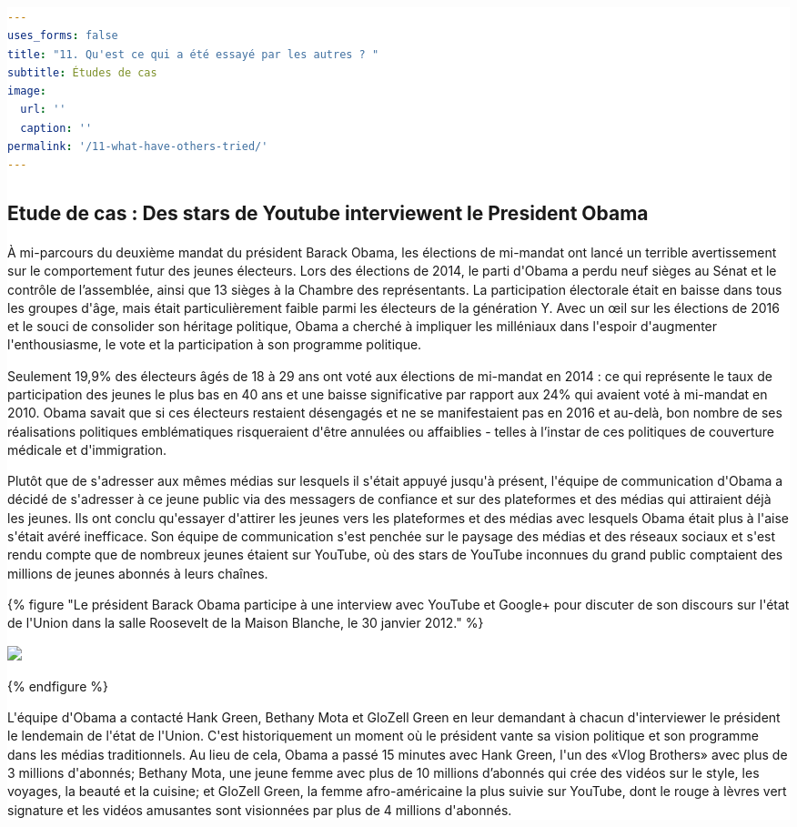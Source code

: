 ```yaml
---
uses_forms: false
title: "11. Qu'est ce qui a été essayé par les autres ? "
subtitle: Études de cas
image:
  url: ''
  caption: ''
permalink: '/11-what-have-others-tried/'
---
```


## Etude de cas : Des stars de Youtube interviewent le President Obama

À mi-parcours du deuxième mandat du président Barack Obama, les élections de mi-mandat ont lancé un terrible avertissement sur le comportement futur des jeunes électeurs. Lors des élections de 2014, le parti d'Obama a perdu neuf sièges au Sénat et le contrôle de l’assemblée, ainsi que 13 sièges à la Chambre des représentants. La participation électorale était en baisse dans tous les groupes d'âge, mais était particulièrement faible parmi les électeurs de la génération Y. Avec un œil sur les élections de 2016 et le souci de consolider son héritage politique, Obama a cherché à impliquer les milléniaux dans l'espoir d'augmenter l'enthousiasme, le vote et la participation à son programme politique.

Seulement 19,9% des électeurs âgés de 18 à 29 ans ont voté aux élections de mi-mandat en 2014 : ce qui représente le taux de participation des jeunes le plus bas en 40 ans et une baisse significative par rapport aux 24% qui avaient voté à mi-mandat en 2010. Obama savait que si ces électeurs restaient désengagés et ne se manifestaient pas en 2016 et au-delà, bon nombre de ses réalisations politiques emblématiques risqueraient d'être annulées ou affaiblies - telles à l’instar de ces politiques de couverture médicale et d'immigration.

Plutôt que de s'adresser aux mêmes médias sur lesquels il s'était appuyé jusqu'à présent, l'équipe de communication d'Obama a décidé de s'adresser à ce jeune public via des messagers de confiance et sur des plateformes et des médias qui attiraient déjà les jeunes. Ils ont conclu qu'essayer d'attirer les jeunes vers les plateformes et des médias avec lesquels Obama était plus à l'aise s'était avéré inefficace. Son équipe de communication s'est penchée sur le paysage des médias et des réseaux sociaux et s'est rendu compte que de nombreux jeunes étaient sur YouTube, où des stars de YouTube inconnues du grand public comptaient des millions de jeunes abonnés à leurs chaînes.

{% figure "Le président Barack Obama participe à une interview avec YouTube et Google+ pour discuter de son discours sur l'état de l'Union dans la salle Roosevelt de la Maison Blanche, le 30 janvier 2012." %}

![](/_assets/images/obama.jpg)

{% endfigure %}

L'équipe d'Obama a contacté Hank Green, Bethany Mota et GloZell Green en leur demandant à chacun d'interviewer le président le lendemain de l'état de l'Union. C'est historiquement un moment où le président vante sa vision politique et son programme dans les médias traditionnels. Au lieu de cela, Obama a passé 15 minutes avec Hank Green, l'un des «Vlog Brothers» avec plus de 3 millions d'abonnés; Bethany Mota, une jeune femme avec plus de 10 millions d’abonnés qui crée des vidéos sur le style, les voyages, la beauté et la cuisine; et GloZell Green, la femme afro-américaine la plus suivie sur YouTube, dont le rouge à lèvres vert signature et les vidéos amusantes sont visionnées par plus de 4 millions d'abonnés.
